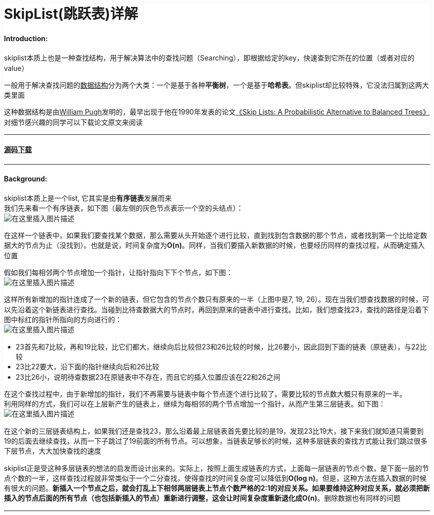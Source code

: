 # SkipList(跳跃表)详解



#### Introduction:

skiplist本质上也是一种查找结构，用于解决算法中的查找问题（Searching），即根据给定的key，快速查到它所在的位置（或者对应的value）

一般用于解决查找问题的[数据结构](https://so.csdn.net/so/search?q=%E6%95%B0%E6%8D%AE%E7%BB%93%E6%9E%84\&spm=1001.2101.3001.7020)分为两个大类：一个是基于各种**平衡树**，一个是基于**哈希表**。但skiplist却比较特殊，它没法归属到这两大类里面

这种数据结构是由[William Pugh](https://en.wikipedia.org/wiki/William\_Pugh)发明的，最早出现于他在1990年发表的论文[《Skip Lists: A Probabilistic Alternative to Balanced Trees》](https://libgen.bban.top/dl/18770477/bb4aa5)对细节感兴趣的同学可以下载论文原文来阅读

***

#### [源码下载](https://download.csdn.net/download/helloworld\_ptt/12369739) <a href="#t1" id="t1"></a>

***

#### Background: <a href="#t2" id="t2"></a>

skiplist本质上是一个list, 它其实是由**有序链表**发展而来\
我们先来看一个有序链表，如下图（最左侧的灰色节点表示一个空的头结点）：\
![在这里插入图片描述](https://img-blog.csdnimg.cn/20200427221324575.png)

在这样一个链表中，如果我们要查找某个数据，那么需要从头开始逐个进行比较，直到找到包含数据的那个节点，或者找到第一个比给定数据大的节点为止（没找到）。也就是说，时间复杂度为**O(n)**。同样，当我们要插入新数据的时候，也要经历同样的查找过程，从而确定插入位置

假如我们每相邻两个节点增加一个指针，让指针指向下下个节点，如下图：\
![在这里插入图片描述](https://img-blog.csdnimg.cn/20200427221348478.png)

这样所有新增加的指针连成了一个新的链表，但它包含的节点个数只有原来的一半（上图中是7, 19, 26）。现在当我们想查找数据的时候，可以先沿着这个新链表进行查找。当碰到比待查数据大的节点时，再回到原来的链表中进行查找。比如，我们想查找23，查找的路径是沿着下图中标红的指针所指向的方向进行的：\
![在这里插入图片描述](https://img-blog.csdnimg.cn/20200427221407406.png)

* 23首先和7比较，再和19比较，比它们都大，继续向后比较但23和26比较的时候，比26要小，因此回到下面的链表（原链表），与22比较
* 23比22要大，沿下面的指针继续向后和26比较
* 23比26小，说明待查数据23在原链表中不存在，而且它的插入位置应该在22和26之间

在这个查找过程中，由于新增加的指针，我们不再需要与链表中每个节点逐个进行比较了。需要比较的节点数大概只有原来的一半。\
利用同样的方式，我们可以在上层新产生的链表上，继续为每相邻的两个节点增加一个指针，从而产生第三层链表。如下图：\
![在这里插入图片描述](https://img-blog.csdnimg.cn/20200427221554998.png)

在这个新的三层链表结构上，如果我们还是查找23，那么沿着最上层链表首先要比较的是19，发现23比19大，接下来我们就知道只需要到19的后面去继续查找，从而一下子跳过了19前面的所有节点。可以想象，当链表足够长的时候，这种多层链表的查找方式能让我们跳过很多下层节点，大大加快查找的速度

skiplist正是受这种多层链表的想法的启发而设计出来的。实际上，按照上面生成链表的方式，上面每一层链表的节点个数，是下面一层的节点个数的一半，这样查找过程就非常类似于一个二分查找，使得查找的时间复杂度可以降低到**O(log n)**。但是，这种方法在插入数据的时候有很大的问题。**新插入一个节点之后，就会打乱上下相邻两层链表上节点个数严格的2:1的对应关系。如果要维持这种对应关系，就必须把新插入的节点后面的所有节点（也包括新插入的节点）重新进行调整，这会让时间复杂度重新退化成O(n)**。删除数据也有同样的问题

***
